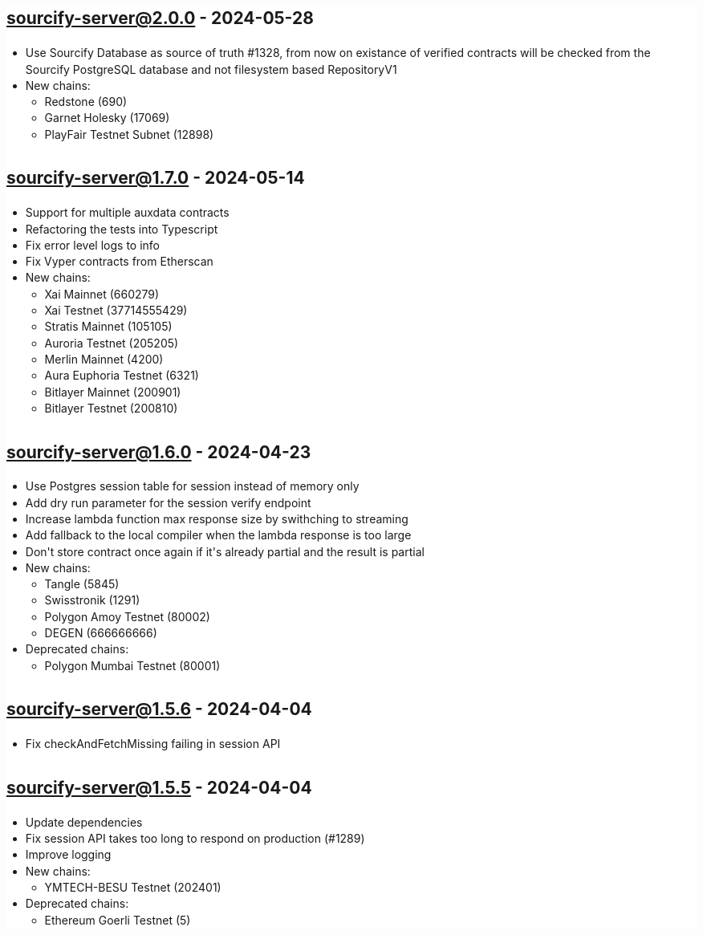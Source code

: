 ## sourcify-server@2.0.0 - 2024-05-28

- Use Sourcify Database as source of truth #1328, from now on existance of verified contracts will be checked from the Sourcify PostgreSQL database and not filesystem based RepositoryV1
- New chains:
  - Redstone (690)
  - Garnet Holesky (17069)
  - PlayFair Testnet Subnet (12898)

## sourcify-server@1.7.0 - 2024-05-14

- Support for multiple auxdata contracts
- Refactoring the tests into Typescript
- Fix error level logs to info
- Fix Vyper contracts from Etherscan
- New chains:
  - Xai Mainnet (660279)
  - Xai Testnet (37714555429)
  - Stratis Mainnet (105105)
  - Auroria Testnet (205205)
  - Merlin Mainnet (4200)
  - Aura Euphoria Testnet (6321)
  - Bitlayer Mainnet (200901)
  - Bitlayer Testnet (200810)

## sourcify-server@1.6.0 - 2024-04-23

- Use Postgres session table for session instead of memory only
- Add dry run parameter for the session verify endpoint
- Increase lambda function max response size by swithching to streaming
- Add fallback to the local compiler when the lambda response is too large
- Don't store contract once again if it's already partial and the result is partial
- New chains:
  - Tangle (5845)
  - Swisstronik (1291)
  - Polygon Amoy Testnet (80002)
  - DEGEN (666666666)
- Deprecated chains:
  - Polygon Mumbai Testnet (80001)

## sourcify-server@1.5.6 - 2024-04-04

- Fix checkAndFetchMissing failing in session API

## sourcify-server@1.5.5 - 2024-04-04

- Update dependencies
- Fix session API takes too long to respond on production (#1289)
- Improve logging
- New chains:
  - YMTECH-BESU Testnet (202401)
- Deprecated chains:
  - Ethereum Goerli Testnet (5)

